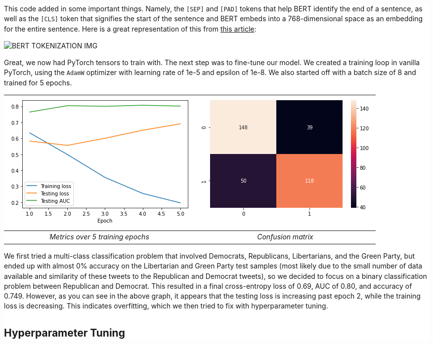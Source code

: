 This code added in some important things. Namely, the `[SEP]` and `[PAD]` tokens that help BERT identify the end of a sentence, as well as the `[CLS]` token that signifies the start of the sentence and BERT embeds into a 768-dimensional space as an embedding for the entire sentence. Here is a great representation of this from [this article](http://jalammar.github.io/a-visual-guide-to-using-bert-for-the-first-time/):

![BERT TOKENIZATION IMG](http://jalammar.github.io/images/distilBERT/bert-distilbert-tokenization-2-token-ids.png)

Great, we now had PyTorch tensors to train with. The next step was to fine-tune our model. We created a training loop in vanilla PyTorch, using the `AdamW` optimizer with learning rate of 1e-5 and epsilon of 1e-8. We also started off with a batch size of 8 and trained for 5 epochs.

| ![Classifier Training Graph](images/classifer_epochs.png) | ![Confusion matrix](images/base_classifier_confusion.png) |
| :-------------------------------------------------------: | :-------------------------------------------------------: |
|             _Metrics over 5 training epochs_              |                    _Confusion matrix_                     |

We first tried a multi-class classification problem that involved Democrats, Republicans, Libertarians, and the Green Party, but ended up with almost 0% accuracy on the Libertarian and Green Party test samples (most likely due to the small number of data available and similarity of these tweets to the Republican and Democrat tweets), so we decided to focus on a binary classification problem between Republican and Democrat. This resulted in a final cross-entropy loss of 0.69, AUC of 0.80, and accuracy of 0.749. However, as you can see in the above graph, it appears that the testing loss is increasing past epoch 2, while the training loss is decreasing. This indicates overfitting, which we then tried to fix with hyperparameter tuning.

## Hyperparameter Tuning
